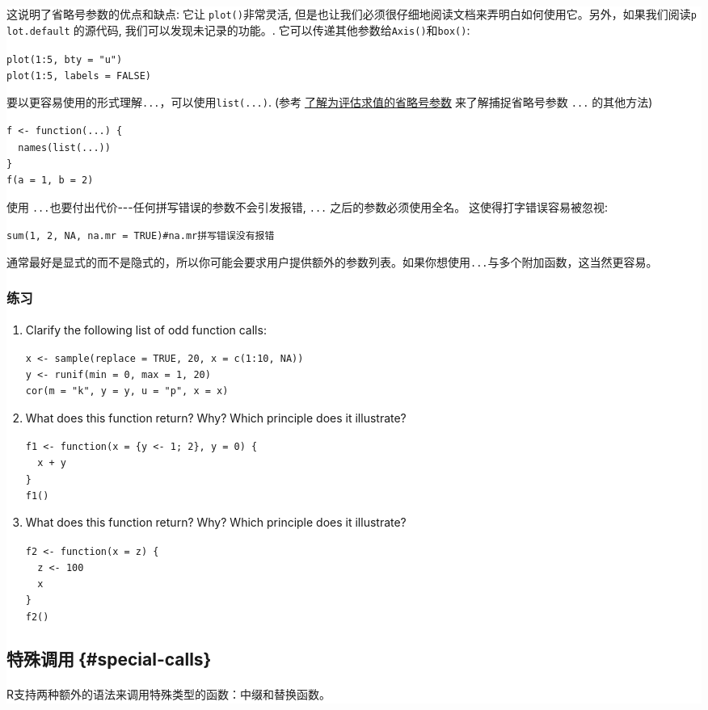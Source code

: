 这说明了省略号参数的优点和缺点: 它让 `plot()`非常灵活, 但是也让我们必须很仔细地阅读文档来弄明白如何使用它。另外，如果我们阅读`plot.default` 的源代码, 我们可以发现未记录的功能。. 它可以传递其他参数给`Axis()`和`box()`:

```{r, eval = FALSE}
plot(1:5, bty = "u")
plot(1:5, labels = FALSE)
```

要以更容易使用的形式理解`...`，可以使用`list(...)`. (参考 [了解为评估求值的省略号参数](#capturing-dots) 来了解捕捉省略号参数 `...` 的其他方法)

```{r}
f <- function(...) {
  names(list(...))
}
f(a = 1, b = 2)
```

使用 `...`也要付出代价---任何拼写错误的参数不会引发报错,  `...` 之后的参数必须使用全名。 这使得打字错误容易被忽视:

```{r}
sum(1, 2, NA, na.mr = TRUE)#na.mr拼写错误没有报错
```

通常最好是显式的而不是隐式的，所以你可能会要求用户提供额外的参数列表。如果你想使用`...`与多个附加函数，这当然更容易。

### 练习

1.  Clarify the following list of odd function calls:

    ```{r, eval = FALSE}
    x <- sample(replace = TRUE, 20, x = c(1:10, NA))
    y <- runif(min = 0, max = 1, 20)
    cor(m = "k", y = y, u = "p", x = x)
    ```

1.  What does this function return? Why? Which principle does it illustrate?
  
    ```{r, eval = FALSE}    
    f1 <- function(x = {y <- 1; 2}, y = 0) {
      x + y
    }
    f1()
    ```

1.  What does this function return? Why? Which principle does it illustrate?

    ```{r, eval = FALSE}
    f2 <- function(x = z) {
      z <- 100
      x
    }
    f2()
    ```

## 特殊调用 {#special-calls}

R支持两种额外的语法来调用特殊类型的函数：中缀和替换函数。

